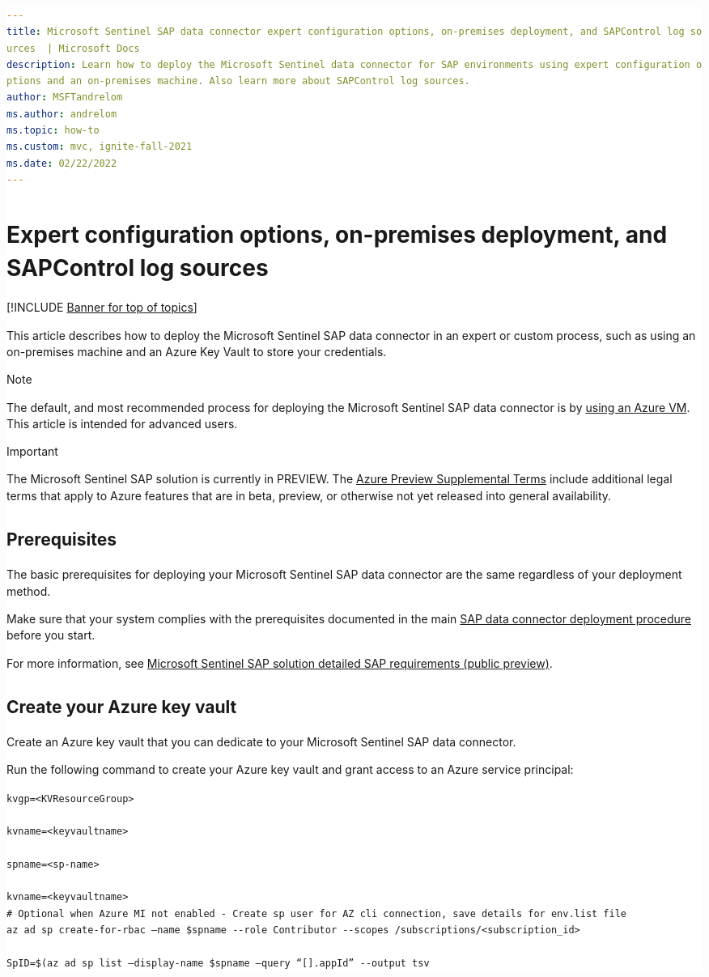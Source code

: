 ```yaml
---
title: Microsoft Sentinel SAP data connector expert configuration options, on-premises deployment, and SAPControl log sources  | Microsoft Docs
description: Learn how to deploy the Microsoft Sentinel data connector for SAP environments using expert configuration options and an on-premises machine. Also learn more about SAPControl log sources.
author: MSFTandrelom
ms.author: andrelom
ms.topic: how-to
ms.custom: mvc, ignite-fall-2021
ms.date: 02/22/2022
---
```


# Expert configuration options, on-premises deployment, and SAPControl log sources

[!INCLUDE [Banner for top of topics](./includes/banner.md)]

This article describes how to deploy the Microsoft Sentinel SAP data connector in an expert or custom process, such as using an on-premises machine and an Azure Key Vault to store your credentials.

> [!NOTE]
> The default, and most recommended process for deploying the Microsoft Sentinel SAP data connector is by [using an Azure VM](sap-deploy-solution.md). This article is intended for advanced users.

> [!IMPORTANT]
> The Microsoft Sentinel SAP solution is currently in PREVIEW. The [Azure Preview Supplemental Terms](https://azure.microsoft.com/support/legal/preview-supplemental-terms/) include additional legal terms that apply to Azure features that are in beta, preview, or otherwise not yet released into general availability.
>

## Prerequisites

The basic prerequisites for deploying your Microsoft Sentinel SAP data connector are the same regardless of your deployment method.

Make sure that your system complies with the prerequisites documented in the main [SAP data connector deployment procedure](sap-deploy-solution.md#prerequisites) before you start.

For more information, see [Microsoft Sentinel SAP solution detailed SAP requirements (public preview)](sap-solution-detailed-requirements.md).

## Create your Azure key vault

Create an Azure key vault that you can dedicate to your Microsoft Sentinel SAP data connector.

Run the following command to create your Azure key vault and grant access to an Azure service principal:

``` azurecli
kvgp=<KVResourceGroup>

kvname=<keyvaultname>

spname=<sp-name>

kvname=<keyvaultname>
# Optional when Azure MI not enabled - Create sp user for AZ cli connection, save details for env.list file
az ad sp create-for-rbac –name $spname --role Contributor --scopes /subscriptions/<subscription_id>

SpID=$(az ad sp list –display-name $spname –query “[].appId” --output tsv

```